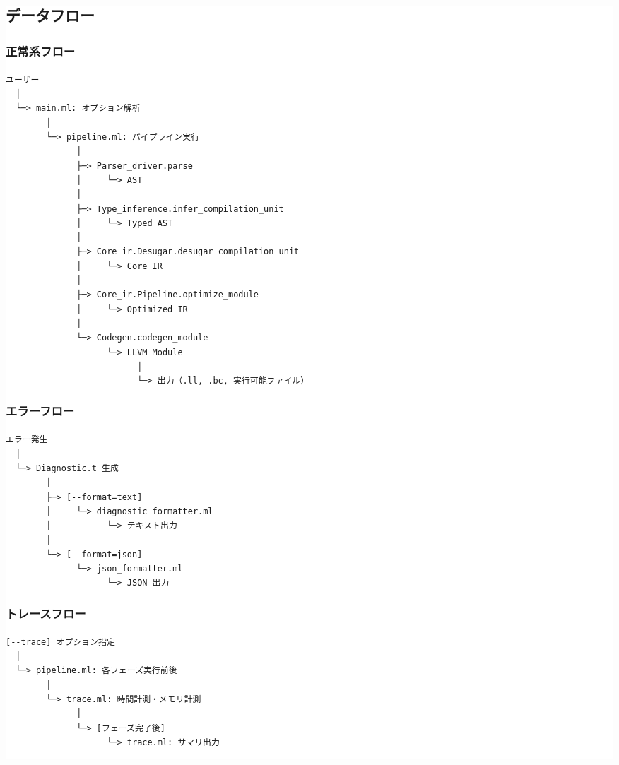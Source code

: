 
## データフロー

### 正常系フロー

```
ユーザー
  │
  └─> main.ml: オプション解析
        │
        └─> pipeline.ml: パイプライン実行
              │
              ├─> Parser_driver.parse
              │     └─> AST
              │
              ├─> Type_inference.infer_compilation_unit
              │     └─> Typed AST
              │
              ├─> Core_ir.Desugar.desugar_compilation_unit
              │     └─> Core IR
              │
              ├─> Core_ir.Pipeline.optimize_module
              │     └─> Optimized IR
              │
              └─> Codegen.codegen_module
                    └─> LLVM Module
                          │
                          └─> 出力（.ll, .bc, 実行可能ファイル）
```

### エラーフロー

```
エラー発生
  │
  └─> Diagnostic.t 生成
        │
        ├─> [--format=text]
        │     └─> diagnostic_formatter.ml
        │           └─> テキスト出力
        │
        └─> [--format=json]
              └─> json_formatter.ml
                    └─> JSON 出力
```

### トレースフロー

```
[--trace] オプション指定
  │
  └─> pipeline.ml: 各フェーズ実行前後
        │
        └─> trace.ml: 時間計測・メモリ計測
              │
              └─> [フェーズ完了後]
                    └─> trace.ml: サマリ出力
```

---